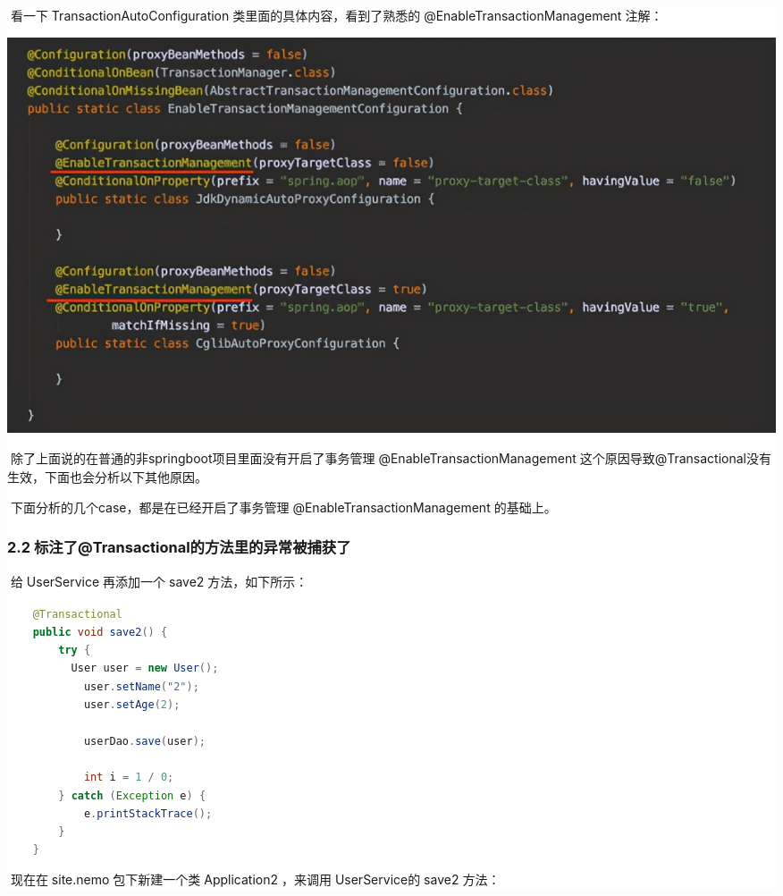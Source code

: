 ​        看一下 TransactionAutoConfiguration 类里面的具体内容，看到了熟悉的 @EnableTransactionManagement 注解：

![9](./images/Spring_at_Transaction/9.jpeg)

​        除了上面说的在普通的非springboot项目里面没有开启了事务管理 @EnableTransactionManagement 这个原因导致@Transactional没有生效，下面也会分析以下其他原因。

​        下面分析的几个case，都是在已经开启了事务管理 @EnableTransactionManagement 的基础上。

### 2.2 标注了@Transactional的方法里的异常被捕获了

​        给 UserService 再添加一个 save2 方法，如下所示：

```java
    @Transactional
    public void save2() {
    	try {
          User user = new User();
        	user.setName("2");
        	user.setAge(2);

        	userDao.save(user);

        	int i = 1 / 0;
        } catch (Exception e) {
            e.printStackTrace();
        }
    }
```

​        现在在 site.nemo 包下新建一个类 Application2 ，来调用 UserService的 save2 方法：
